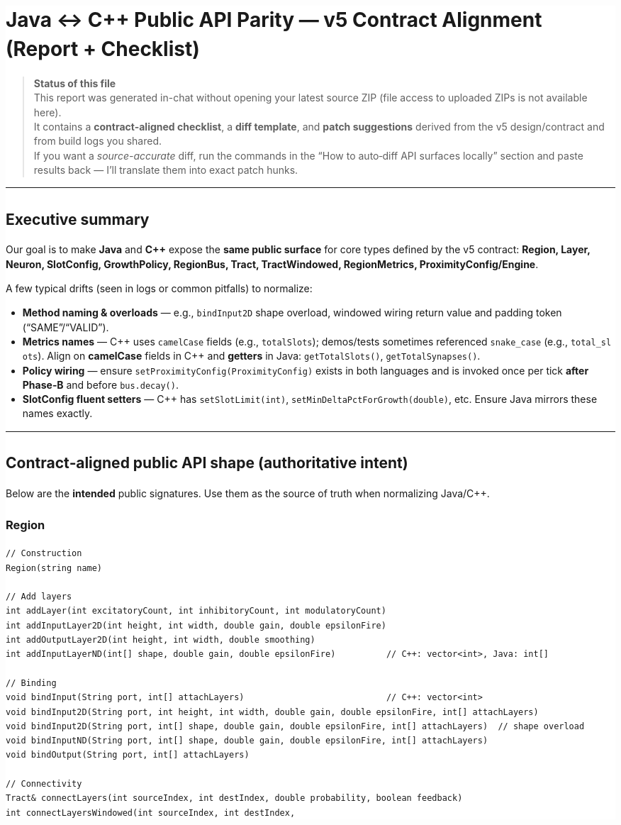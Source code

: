 # Java ↔ C++ Public API Parity — v5 Contract Alignment (Report + Checklist)

> **Status of this file**  
> This report was generated in-chat without opening your latest source ZIP (file access to uploaded ZIPs is not available here).  
> It contains a **contract-aligned checklist**, a **diff template**, and **patch suggestions** derived from the v5 design/contract and from build logs you shared.  
> If you want a *source-accurate* diff, run the commands in the “How to auto‑diff API surfaces locally” section and paste results back — I’ll translate them into exact patch hunks.

---

## Executive summary

Our goal is to make **Java** and **C++** expose the **same public surface** for core types defined by the v5 contract:
**Region, Layer, Neuron, SlotConfig, GrowthPolicy, RegionBus, Tract, TractWindowed, RegionMetrics, ProximityConfig/Engine**.

A few typical drifts (seen in logs or common pitfalls) to normalize:
- **Method naming & overloads** — e.g., `bindInput2D` shape overload, windowed wiring return value and padding token (“SAME”/“VALID”).
- **Metrics names** — C++ uses `camelCase` fields (e.g., `totalSlots`); demos/tests sometimes referenced `snake_case` (e.g., `total_slots`). Align on **camelCase** fields in C++ and **getters** in Java: `getTotalSlots()`, `getTotalSynapses()`.
- **Policy wiring** — ensure `setProximityConfig(ProximityConfig)` exists in both languages and is invoked once per tick **after Phase‑B** and before `bus.decay()`.
- **SlotConfig fluent setters** — C++ has `setSlotLimit(int)`, `setMinDeltaPctForGrowth(double)`, etc. Ensure Java mirrors these names exactly.

---

## Contract‑aligned public API shape (authoritative intent)

Below are the **intended** public signatures. Use them as the source of truth when normalizing Java/C++.

### Region

```text
// Construction
Region(string name)

// Add layers
int addLayer(int excitatoryCount, int inhibitoryCount, int modulatoryCount)
int addInputLayer2D(int height, int width, double gain, double epsilonFire)
int addOutputLayer2D(int height, int width, double smoothing)
int addInputLayerND(int[] shape, double gain, double epsilonFire)          // C++: vector<int>, Java: int[]

// Binding
void bindInput(String port, int[] attachLayers)                            // C++: vector<int>
void bindInput2D(String port, int height, int width, double gain, double epsilonFire, int[] attachLayers)
void bindInput2D(String port, int[] shape, double gain, double epsilonFire, int[] attachLayers)  // shape overload
void bindInputND(String port, int[] shape, double gain, double epsilonFire, int[] attachLayers)
void bindOutput(String port, int[] attachLayers)

// Connectivity
Tract& connectLayers(int sourceIndex, int destIndex, double probability, boolean feedback)
int connectLayersWindowed(int sourceIndex, int destIndex,
```